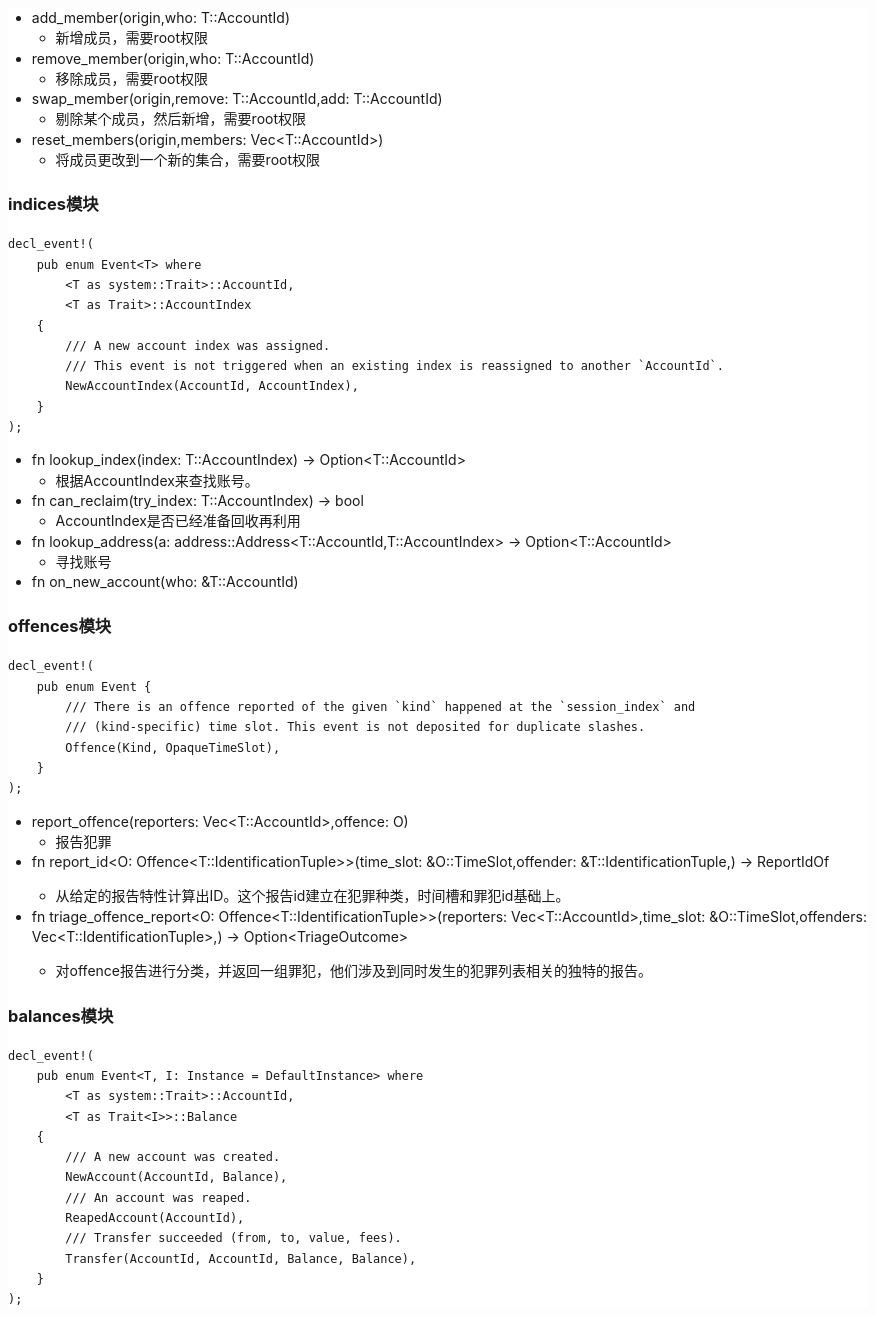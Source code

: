 - add_member(origin,who: T::AccountId)
	- 新增成员，需要root权限
- remove_member(origin,who: T::AccountId)
	- 移除成员，需要root权限
- swap_member(origin,remove: T::AccountId,add: T::AccountId)
	- 剔除某个成员，然后新增，需要root权限
- reset_members(origin,members: Vec<T::AccountId>)
	- 将成员更改到一个新的集合，需要root权限


### indices模块
	
	decl_event!(
		pub enum Event<T> where
			<T as system::Trait>::AccountId,
			<T as Trait>::AccountIndex
		{
			/// A new account index was assigned.
			/// This event is not triggered when an existing index is reassigned to another `AccountId`.
			NewAccountIndex(AccountId, AccountIndex),
		}
	);

- fn lookup_index(index: T::AccountIndex) -> Option<T::AccountId>
	- 根据AccountIndex来查找账号。
- fn can_reclaim(try_index: T::AccountIndex) -> bool
	- AccountIndex是否已经准备回收再利用
- fn lookup_address(a: address::Address<T::AccountId,T::AccountIndex> -> Option<T::AccountId>
	- 寻找账号
- fn on_new_account(who: &T::AccountId)

### offences模块

	decl_event!(
		pub enum Event {
			/// There is an offence reported of the given `kind` happened at the `session_index` and
			/// (kind-specific) time slot. This event is not deposited for duplicate slashes.
			Offence(Kind, OpaqueTimeSlot),
		}
	);

- report_offence(reporters: Vec<T::AccountId>,offence: O)
	- 报告犯罪
- fn report_id<O: Offence<T::IdentificationTuple>>(time_slot: &O::TimeSlot,offender: &T::IdentificationTuple,) -> ReportIdOf<T>
	- 从给定的报告特性计算出ID。这个报告id建立在犯罪种类，时间槽和罪犯id基础上。
- fn triage_offence_report<O: Offence<T::IdentificationTuple>>(reporters: Vec<T::AccountId>,time_slot: &O::TimeSlot,offenders: Vec<T::IdentificationTuple>,) -> Option<TriageOutcome<T>>
	- 对offence报告进行分类，并返回一组罪犯，他们涉及到同时发生的犯罪列表相关的独特的报告。

### balances模块

	decl_event!(
		pub enum Event<T, I: Instance = DefaultInstance> where
			<T as system::Trait>::AccountId,
			<T as Trait<I>>::Balance
		{
			/// A new account was created.
			NewAccount(AccountId, Balance),
			/// An account was reaped.
			ReapedAccount(AccountId),
			/// Transfer succeeded (from, to, value, fees).
			Transfer(AccountId, AccountId, Balance, Balance),
		}
	);
	